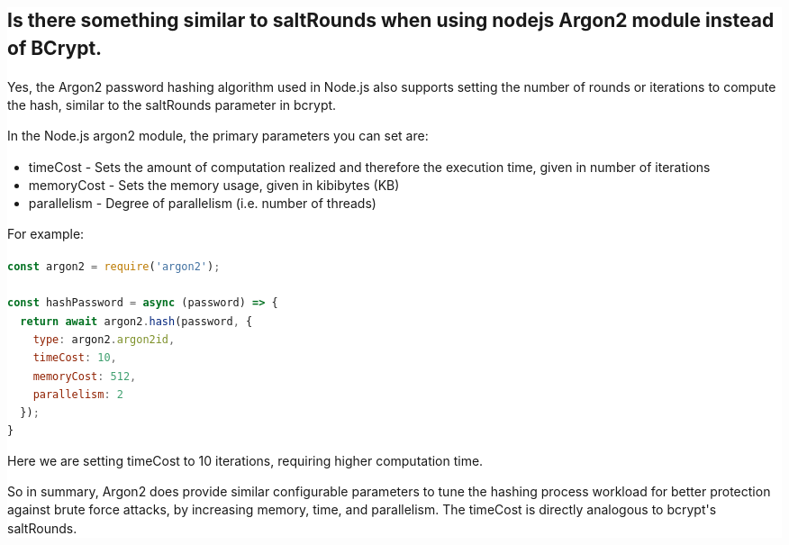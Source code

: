 Is there something similar to saltRounds when using nodejs Argon2 module instead of BCrypt.
-------------------------------------------------------------------------------------------
Yes, the Argon2 password hashing algorithm used in Node.js also supports setting the number of rounds or iterations to compute the hash, similar to the saltRounds parameter in bcrypt.

In the Node.js argon2 module, the primary parameters you can set are:

- timeCost - Sets the amount of computation realized and therefore the execution time, given in number of iterations
- memoryCost - Sets the memory usage, given in kibibytes (KB)
- parallelism - Degree of parallelism (i.e. number of threads)

For example:

```js
const argon2 = require('argon2'); 

const hashPassword = async (password) => {
  return await argon2.hash(password, {
    type: argon2.argon2id,
    timeCost: 10,  
    memoryCost: 512,
    parallelism: 2  
  });
}
```

Here we are setting timeCost to 10 iterations, requiring higher computation time.

So in summary, Argon2 does provide similar configurable parameters to tune the hashing process workload for better protection against brute force attacks, by increasing memory, time, and parallelism. The timeCost is directly analogous to bcrypt's saltRounds.
